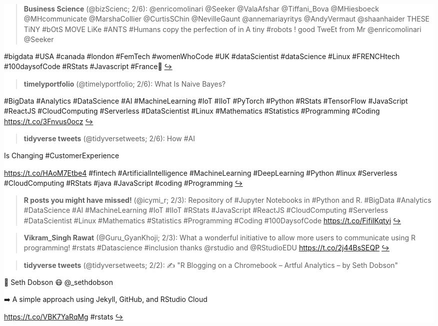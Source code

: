 > **Business Science** (@bizScienc; 2/6): @enricomolinari @Seeker @ValaAfshar @Tiffani_Bova @MHiesboeck @MHcommunicate @MarshaCollier @CurtisSChin @NevilleGaunt @annemariayritys @AndyVermaut @shaanhaider THESE TiNY #bOtS 
MOVE LiKe #ANTS
#Humans
copy the perfection of 
in A tiny #robots !
good TweEt from 
Mr @enricomolinari @Seeker
>
#bigdata 
#USA #canada #london #FemTech #womenWhoCode #UK
#dataScientist #dataScience #Linux #FRENCHtech #100daysofCode #RStats #Javascript #France🍾  [&#8618;](https://twitter.com/dataandme/status/1278893771460014082)




> **timelyportfolio** (@timelyportfolio; 2/6): What Is Naive Bayes? 
>
#BigData #Analytics #DataScience #AI #MachineLearning #IoT #IIoT #PyTorch #Python #RStats #TensorFlow #JavaScript #ReactJS  #CloudComputing #Serverless #DataScientist #Linux #Mathematics #Statistics #Programming #Coding 
https://t.co/3Fnvus0ocz  [&#8618;](https://twitter.com/dataandme/status/1278887077824749568)




> **tidyverse tweets** (@tidyversetweets; 2/6): How #AI 
>
Is Changing #CustomerExperience 
>
https://t.co/HAoM7Etbe4 
#fintech #ArtificialIntelligence #MachineLearning #DeepLearning #Python #linux #Serverless #CloudComputing #RStats #java #JavaScript #coding #Programming  [&#8618;](https://twitter.com/dataandme/status/1278884872501616641)




> **R posts you might have missed!** (@icymi_r; 2/3): Repository of #Jupyter Notebooks in #Python and R. #BigData #Analytics #DataScience #AI #MachineLearning #IoT #IIoT #RStats #JavaScript #ReactJS  #CloudComputing #Serverless #DataScientist #Linux #Mathematics #Statistics #Programming #Coding #100DaysofCode
https://t.co/FifiIKqtyi  [&#8618;](https://twitter.com/dataandme/status/1278886023355789312)




> **Vikram_Singh Rawat** (@Guru_GyanKhoji; 2/3): What a wonderful initiative to allow more users to communicate using R programming! #rstats #Datascience   #inclusion thanks @rstudio and @RStudioEDU https://t.co/2j44BsSEQP  [&#8618;](https://twitter.com/dataandme/status/1278830787413135361)




> **tidyverse tweets** (@tidyversetweets; 2/2): ✍️ "R Blogging on a Chromebook – Artful Analytics – by Seth Dobson"
>
👤 Seth Dobson 😷 @_sethdobson 
>
➡️ A simple approach using Jekyll, GitHub, and RStudio Cloud
>
https://t.co/VBK7YaRqMg
#rstats  [&#8618;](https://twitter.com/dataandme/status/1278867079706353666)
